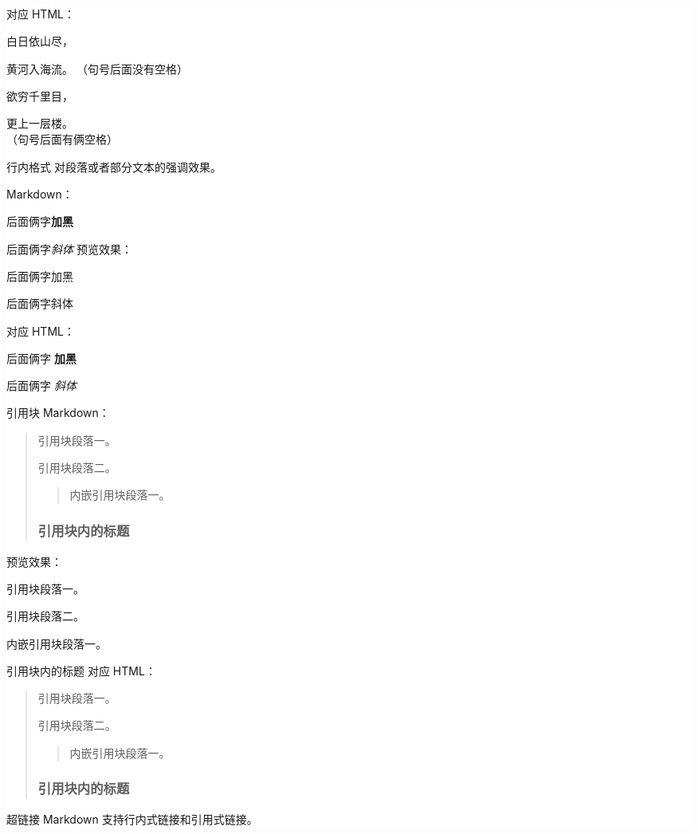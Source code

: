 对应 HTML：

<p>白日依山尽，</p>

<p>黄河入海流。
（句号后面没有空格）</p>

<p>欲穷千里目，</p>

<p>
  更上一层楼。
  <br>
  （句号后面有俩空格）
</p>
行内格式
对段落或者部分文本的强调效果。

Markdown：

后面俩字**加黑**

后面俩字*斜体*
预览效果：

后面俩字加黑

后面俩字斜体

对应 HTML：

<p>
  后面俩字
  <strong>加黑</strong>
</p>
<p>
  后面俩字
  <em>斜体</em>
</p>
引用块
Markdown：

> 引用块段落一。
>
> 引用块段落二。
>> 内嵌引用块段落一。
>
> ### 引用块内的标题
预览效果：

引用块段落一。

引用块段落二。

内嵌引用块段落一。

引用块内的标题
对应 HTML：

<blockquote>
  <p>引用块段落一。</p>
  <p>引用块段落二。</p>
  <blockquote>
    <p>内嵌引用块段落一。</p>
  </blockquote>
  <h3 id="引用块内的标题">引用块内的标题</h3>
</blockquote>
超链接
Markdown 支持行内式链接和引用式链接。
